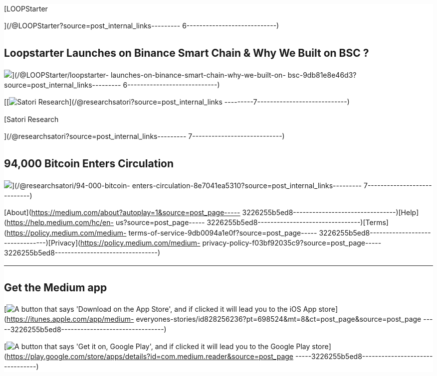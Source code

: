 [LOOPStarter

](/@LOOPStarter?source=post_internal_links---------
6----------------------------)

## Loopstarter Launches on Binance Smart Chain & Why We Built on BSC ?

![](https://miro.medium.com/focal/112/112/50/50/1*BZGYLnb5UrmoA0gFGU8bNw.png)](/@LOOPStarter/loopstarter-
launches-on-binance-smart-chain-why-we-built-on-
bsc-9db81e8e46d3?source=post_internal_links---------
6----------------------------)

[[![Satori
Research](https://miro.medium.com/fit/c/40/40/0*KUupMPgeUkJJtPow.jpg)](/@researchsatori?source=post_internal_links
---------7----------------------------)

[Satori Research

](/@researchsatori?source=post_internal_links---------
7----------------------------)

## 94,000 Bitcoin Enters Circulation

![](https://miro.medium.com/focal/112/112/50/50/1*hpoEI2QjALbKKbLm7R7GcQ.png)](/@researchsatori/94-000-bitcoin-
enters-circulation-8e7041ea5310?source=post_internal_links---------
7----------------------------)

[](/?source=post_page-----3226255b5ed8--------------------------------)

[About](https://medium.com/about?autoplay=1&source=post_page-----
3226255b5ed8--------------------------------)[Help](https://help.medium.com/hc/en-
us?source=post_page-----
3226255b5ed8--------------------------------)[Terms](https://policy.medium.com/medium-
terms-of-service-9db0094a1e0f?source=post_page-----
3226255b5ed8--------------------------------)[Privacy](https://policy.medium.com/medium-
privacy-policy-f03bf92035c9?source=post_page-----
3226255b5ed8--------------------------------)

* * *

## Get the Medium app

[![A button that says 'Download on the App Store', and if clicked it will lead
you to the iOS App
store](https://miro.medium.com/max/270/1*Crl55Tm6yDNMoucPo1tvDg.png)](https://itunes.apple.com/app/medium-
everyones-stories/id828256236?pt=698524&mt=8&ct=post_page&source=post_page
-----3226255b5ed8--------------------------------)

[![A button that says 'Get it on, Google Play', and if clicked it will lead
you to the Google Play
store](https://miro.medium.com/max/270/1*W_RAPQ62h0em559zluJLdQ.png)](https://play.google.com/store/apps/details?id=com.medium.reader&source=post_page
-----3226255b5ed8--------------------------------)

